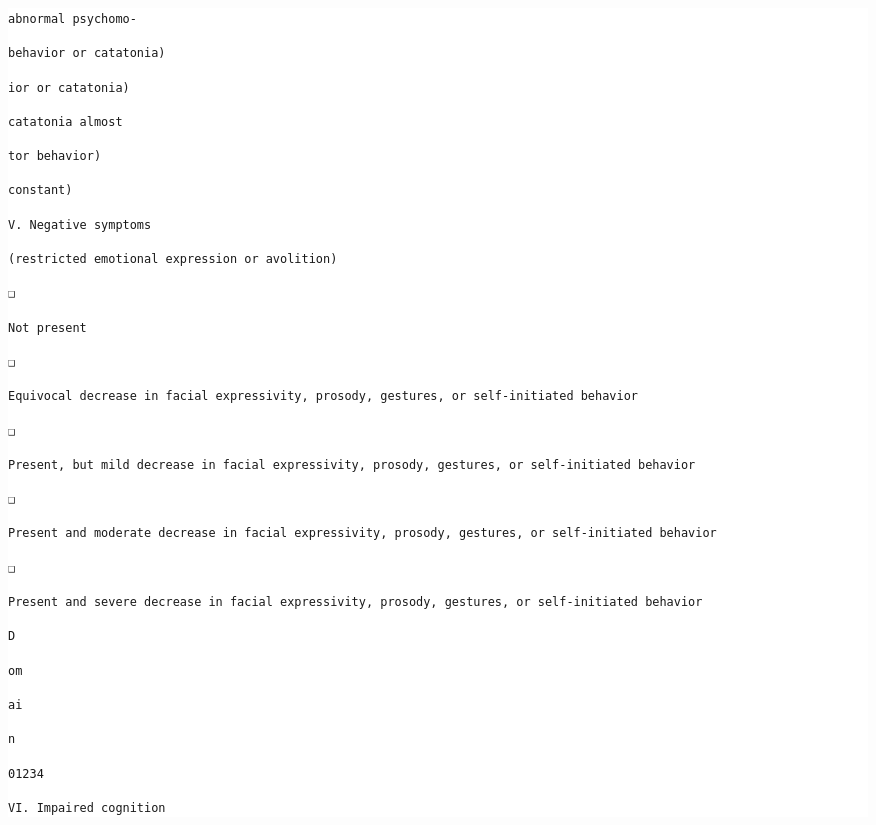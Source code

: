 ```
abnormal psychomo-
```
```
behavior or catatonia)
```
```
ior or catatonia)
```
```
catatonia almost
```
```
tor behavior)
```
```
constant)
```
```
V. Negative symptoms
```
```
(restricted emotional expression or avolition)
```
```
❑
```
```
Not present
```
```
❑
```
```
Equivocal decrease in facial expressivity, prosody, gestures, or self-initiated behavior
```
```
❑
```
```
Present, but mild decrease in facial expressivity, prosody, gestures, or self-initiated behavior
```
```
❑
```
```
Present and moderate decrease in facial expressivity, prosody, gestures, or self-initiated behavior
```
```
❑
```
```
Present and severe decrease in facial expressivity, prosody, gestures, or self-initiated behavior
```

```
D
```
```
om
```
```
ai
```
```
n
```
```
01234
```
```
VI. Impaired cognition
```
```
```